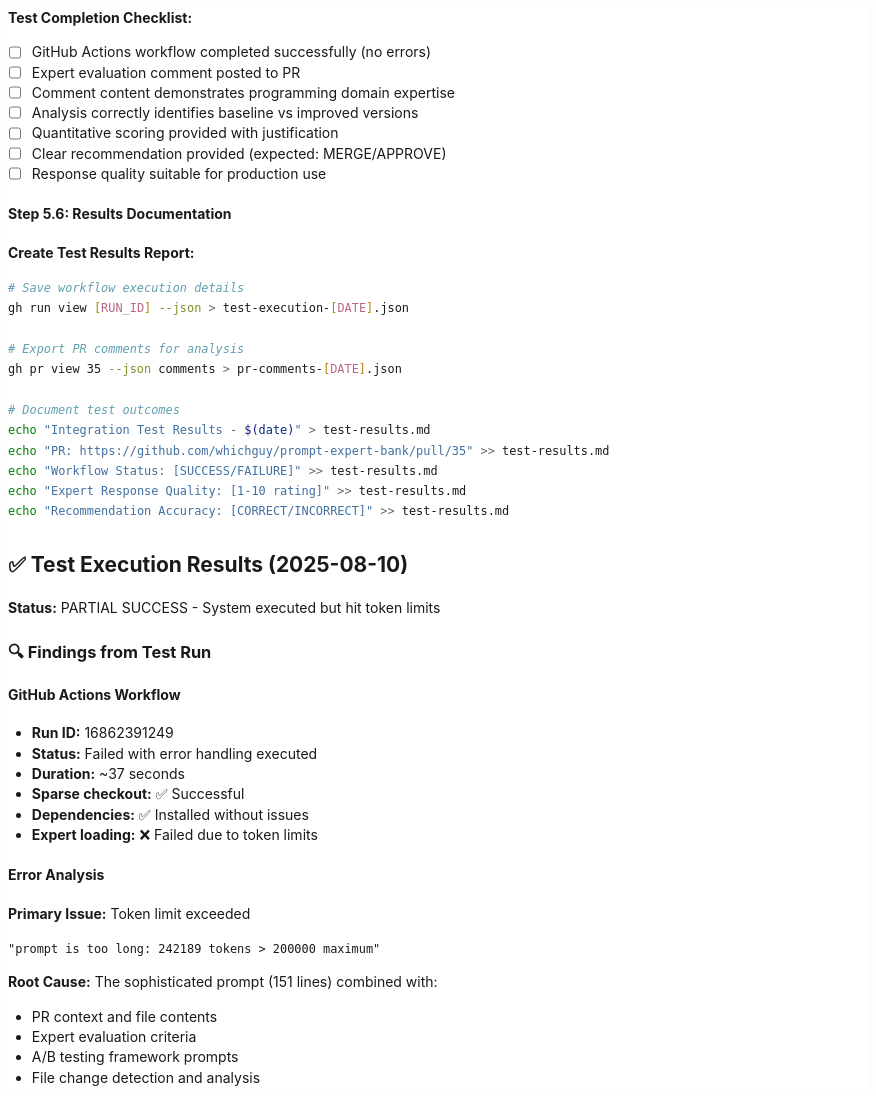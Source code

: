 **Test Completion Checklist:**
- [ ] GitHub Actions workflow completed successfully (no errors)
- [ ] Expert evaluation comment posted to PR
- [ ] Comment content demonstrates programming domain expertise  
- [ ] Analysis correctly identifies baseline vs improved versions
- [ ] Quantitative scoring provided with justification
- [ ] Clear recommendation provided (expected: MERGE/APPROVE)
- [ ] Response quality suitable for production use

#### Step 5.6: Results Documentation

**Create Test Results Report:**
```bash
# Save workflow execution details
gh run view [RUN_ID] --json > test-execution-[DATE].json

# Export PR comments for analysis  
gh pr view 35 --json comments > pr-comments-[DATE].json

# Document test outcomes
echo "Integration Test Results - $(date)" > test-results.md
echo "PR: https://github.com/whichguy/prompt-expert-bank/pull/35" >> test-results.md
echo "Workflow Status: [SUCCESS/FAILURE]" >> test-results.md
echo "Expert Response Quality: [1-10 rating]" >> test-results.md
echo "Recommendation Accuracy: [CORRECT/INCORRECT]" >> test-results.md
```

## ✅ Test Execution Results (2025-08-10)

**Status:** PARTIAL SUCCESS - System executed but hit token limits

### 🔍 Findings from Test Run

#### GitHub Actions Workflow
- **Run ID:** 16862391249
- **Status:** Failed with error handling executed
- **Duration:** ~37 seconds
- **Sparse checkout:** ✅ Successful
- **Dependencies:** ✅ Installed without issues  
- **Expert loading:** ❌ Failed due to token limits

#### Error Analysis
**Primary Issue:** Token limit exceeded
```
"prompt is too long: 242189 tokens > 200000 maximum"
```

**Root Cause:** The sophisticated prompt (151 lines) combined with:
- PR context and file contents
- Expert evaluation criteria  
- A/B testing framework prompts
- File change detection and analysis

